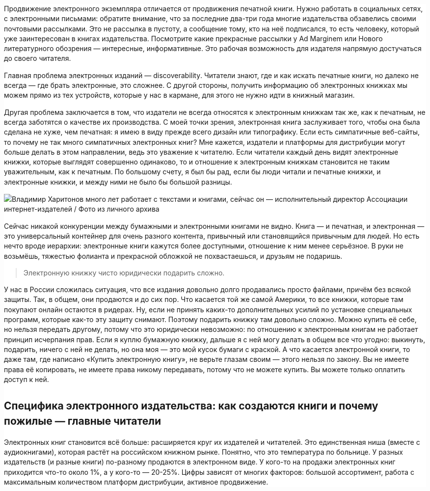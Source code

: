 Продвижение электронного экземпляра отличается от продвижения печатной книги. Нужно работать в социальных сетях, с электронными письмами: обратите внимание, что за последние два-три года многие издательства обзавелись своими почтовыми рассылками. Это не рассылка в пустоту, а сообщение тому, кто на неё подписался, то есть человеку, который уже заинтересован в книгах издательства. Посмотрите какие прекрасные рассылки у Ad Marginem или Нового литературного обозрения — интересные, информативные. Это рабочая возможность для издателя напрямую достучаться до своего читателя. 

Главная проблема электронных изданий — discoverability[‌](#). Читатели знают, где и как искать печатные книги, но далеко не всегда — где брать электронные, это сложнее. С другой стороны, получить информацию об электронных книжках мы можем прямо из тех устройств, которые у нас в кармане, для этого не нужно идти в книжный магазин.

Другая проблема заключается в том, что издатели не всегда относятся к электронным книжкам так же, как к печатным, не всегда заботятся о качестве их производства. С моей точки зрения, электронная книга заслуживает того, чтобы она была сделана не хуже, чем печатная: я имею в виду прежде всего дизайн или типографику. Если есть симпатичные веб-сайты, то почему не так много симпатичных электронных книг? Мне кажется, издатели и платформы для дистрибуции могут больше делать в этом направлении, ведь это уважение к читателю. Если читатели каждый день видят электронные книжки, которые выглядят совершенно одинаково, то и отношение к электронным книжкам становится не таким уважительным, как к печатным. По большому счету, я был бы рад, если бы люди читали и печатные книжки, и электронные книжки, и между ними не было бы большой разницы.

![](https://assets.discours.io/unsafe/900x/production/image/a9de9920-e0cc-11eb-85da-d9380f24508f.jpg)Владимир Харитонов много лет работает с текстами и книгами, сейчас он — исполнительный директор Ассоциации интернет-издателей / Фото из личного архива

Сейчас никакой конкуренции между бумажными и электронными книгами не видно. Книга — и печатная, и электронная — это универсальный контейнер для очень разного контента, привычный или становящийся привычным для людей. Но есть нечто вроде иерархии: электронные книги кажутся более доступными, отношение к ним менее серьёзное. В руки не возьмёшь, тяжестью фолианта и прекрасной обложкой не похвастаешься, и друзьям не подаришь. 

> Электронную книжку чисто юридически подарить сложно. 

У нас в России сложилась ситуация, что все издания довольно долго продавались просто файлами, причём без всякой защиты. Так, в общем, они продаются и до сих пор. Что касается той же самой Америки, то все книжки, которые там покупают онлайн остаются в ридерах. Ну, если не принять каких-то дополнительных усилий по установке специальных программ, которые как-то эту защиту снимают. Поэтому подарить книжку там довольно сложно. Можно купить её себе, но нельзя передать другому, потому что это юридически невозможно: по отношению к электронным книгам не работает принцип исчерпания прав. Если я куплю бумажную книжку, дальше я с ней могу делать в общем все что угодно: выкинуть, подарить, ничего с ней не делать, но она моя — это мой кусок бумаги с краской. А что касается электронной книги, то даже там, где написано «Купить электронную книгу», не верьте глазам своим — этого нельзя по закону. Вы не имеете права её копировать, не имеете права никому передавать, потому что не можете купить. Вы можете только оплатить доступ к ней.

## Специфика электронного издательства: как создаются книги и почему пожилые — главные читатели  


Электронных книг становится всё больше: расширяется круг их издателей и читателей. Это единственная ниша (вместе с аудиокнигами), которая растёт на российском книжном рынке. Понятно, что это температура по больнице. У разных издательств (и разные книги) по-разному продаются в электронном виде. У кого-то на продажи электронных книг приходится что-то около 1%, а у кого-то — 20-25%. Цифры зависят от многих факторов: большой ассортимент, работа с максимальным количеством платформ дистрибуции, активное продвижение.  
